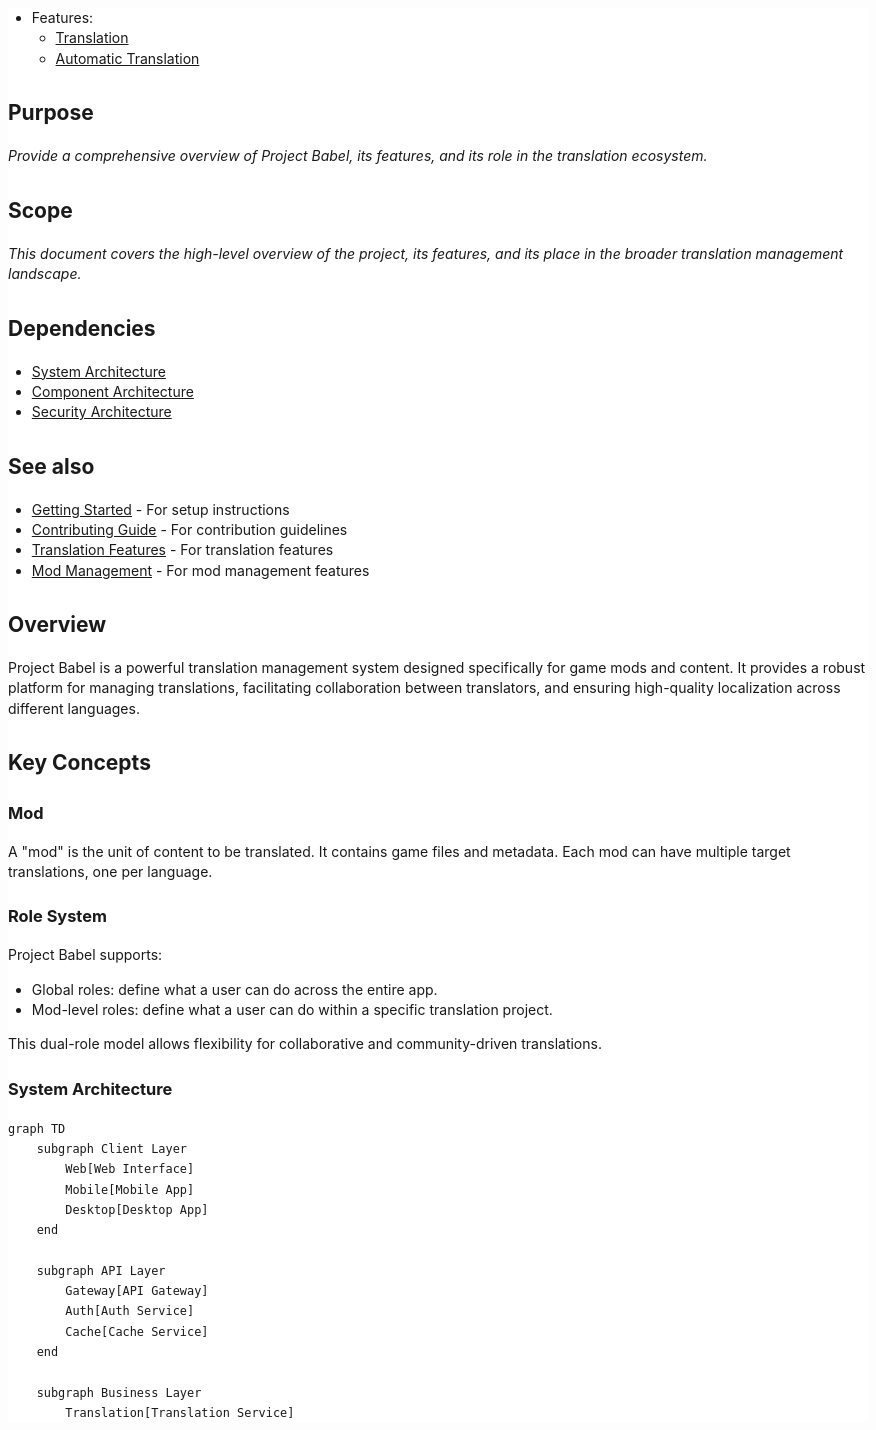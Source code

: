 - Features:
  - [Translation](docs/features/translation.md)
  - [Automatic Translation](docs/features/automatic-translation.md)

## Purpose
_Provide a comprehensive overview of Project Babel, its features, and its role in the translation ecosystem._

## Scope
_This document covers the high-level overview of the project, its features, and its place in the broader translation management landscape._

## Dependencies
- [System Architecture](docs/architecture/system-architecture.md)
- [Component Architecture](docs/architecture/component-architecture.md)
- [Security Architecture](docs/architecture/security-architecture.md)

## See also
- [Getting Started](docs/development/getting-started.md) - For setup instructions
- [Contributing Guide](docs/development/contributing.md) - For contribution guidelines
- [Translation Features](docs/features/translation.md) - For translation features
- [Mod Management](docs/features/mod.md) - For mod management features

## Overview

Project Babel is a powerful translation management system designed specifically for game mods and content. It provides a robust platform for managing translations, facilitating collaboration between translators, and ensuring high-quality localization across different languages.

## Key Concepts

### Mod

A "mod" is the unit of content to be translated. It contains game files and metadata. Each mod can have multiple target translations, one per language.

### Role System

Project Babel supports:
- Global roles: define what a user can do across the entire app.
- Mod-level roles: define what a user can do within a specific translation project.

This dual-role model allows flexibility for collaborative and community-driven translations.

### System Architecture
```mermaid
graph TD
    subgraph Client Layer
        Web[Web Interface]
        Mobile[Mobile App]
        Desktop[Desktop App]
    end

    subgraph API Layer
        Gateway[API Gateway]
        Auth[Auth Service]
        Cache[Cache Service]
    end

    subgraph Business Layer
        Translation[Translation Service]
```